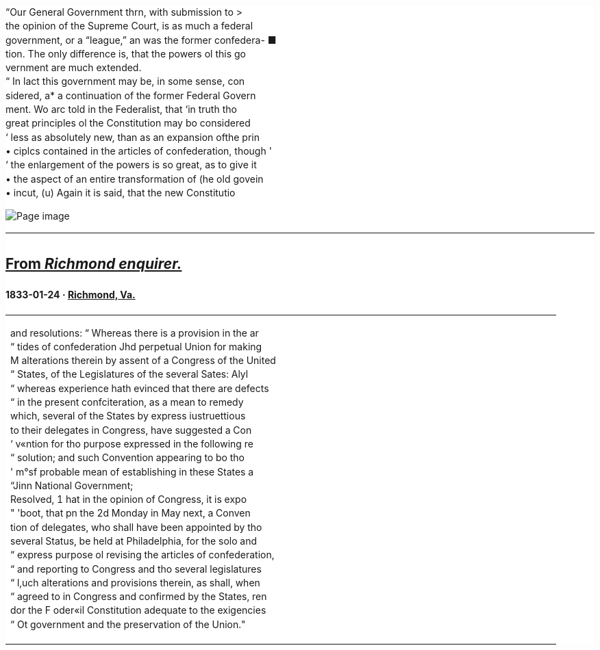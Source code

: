 “Our General Government thrn, with submission to &gt;  
the opinion of the Supreme Court, is as much a federal  
government, or a “league,” an was the former confedera- ■  
tion. The only difference is, that the powers ol this go­  
vernment are much extended.  
“ In lact this government may be, in some sense, con­  
sidered, a* a continuation of the former Federal Govern­  
ment. Wo arc told in the Federalist, that ‘in truth tho  
great principles ol the Constitution may bo considered  
‘ less as absolutely new, than as an expansion ofthe prin­  
• ciplcs contained in the articles of confederation, though &#x27;  
‘ the enlargement of the powers is so great, as to give it  
• the aspect of an entire transformation of (he old govein­  
• incut, (u) Again it is said, that the new Constitutio
</td><td style="width: 50%; max-height: 75%; margin: auto; display: block;">
<img alt="Page image" src="https://tile.loc.gov/image-services/iiif/service:ndnp:vi:batch_vi_naturals_ver01:data:sn84024735:00414184066:1833012401:0322/pct:65.29166666666667,18.63456464379947,15.087962962962964,7.71034887129874/!600,600/0/default.jpg"/>
</td>
</tr></table>

---

## [From _Richmond enquirer._](https://www.loc.gov/resource/sn84024735/1833-01-24/ed-1/?sp=3)

#### 1833-01-24 &middot; [Richmond, Va.](http://dbpedia.org/resource/Richmond%2C_Virginia)

<table style="width: 100%;"><tr><td style="width: 50%">

  
and resolutions: “ Whereas there is a provision in the ar­  
“ tides of confederation Jhd perpetual Union for making  
M alterations therein by assent of a Congress of the United  
“ States, of the Legislatures of the several Sates: Alyl  
“ whereas experience hath evinced that there are defects  
“ in the present confciteration, as a mean to remedy  
which, several of the States by express iustruettious  
to their delegates in Congress, have suggested a Con­  
‘ v«ntion for tho purpose expressed in the following re­  
“ solution; and such Convention appearing to bo tho  
&#x27; m°sf probable mean of establishing in these States a  
“Jinn National Government;  
Resolved, 1 hat in the opinion of Congress, it is expo­  
&quot; &#x27;boot, that pn the 2d Monday in May next, a Conven­  
tion of delegates, who shall have been appointed by tho  
several Status, be held at Philadelphia, for the solo and  
“ express purpose ol revising the articles of confederation,  
“ and reporting to Congress and tho several legislatures  
“ l,uch alterations and provisions therein, as shall, when  
“ agreed to in Congress and confirmed by the States, ren­  
dor the F oder«il Constitution adequate to the exigencies  
“ Ot government and the preservation of the Union.&quot;  
  
